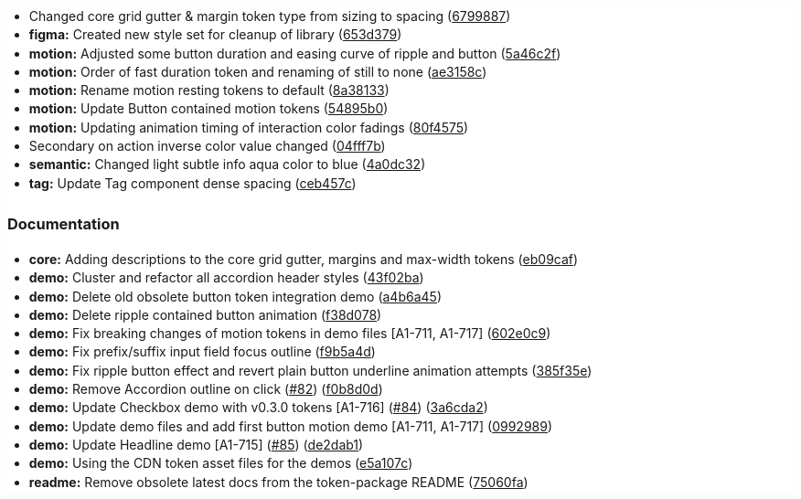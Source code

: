 -   Changed core grid gutter & margin token type from sizing to spacing ([6799887](https://github.developer.allianz.io/a1/design-tokens/tree/main/token-package/commit/6799887e3705e40c4fa0e565512cb7283abf8916))
-   **figma:** Created new style set for cleanup of library ([653d379](https://github.developer.allianz.io/a1/design-tokens/tree/main/token-package/commit/653d379f146350dfd3543767ae3be7e1ed99e566))
-   **motion:** Adjusted some button duration and easing curve of ripple and button ([5a46c2f](https://github.developer.allianz.io/a1/design-tokens/tree/main/token-package/commit/5a46c2f39ce5b16e27379ca74cb7931d5856dadc))
-   **motion:** Order of fast duration token and renaming of still to none ([ae3158c](https://github.developer.allianz.io/a1/design-tokens/tree/main/token-package/commit/ae3158c6ca058b857ee40871c38752987e7e9301))
-   **motion:** Rename motion resting tokens to default ([8a38133](https://github.developer.allianz.io/a1/design-tokens/tree/main/token-package/commit/8a3813368c17d908946c0b2d60055a432debf762))
-   **motion:** Update Button contained motion tokens ([54895b0](https://github.developer.allianz.io/a1/design-tokens/tree/main/token-package/commit/54895b01991ee35a5701cd86cee2d06926bbd2c2))
-   **motion:** Updating animation timing of interaction color fadings ([80f4575](https://github.developer.allianz.io/a1/design-tokens/tree/main/token-package/commit/80f4575d820c1322aba64b5e0c2ea4f1c8de20cf))
-   Secondary on action inverse color value changed ([04fff7b](https://github.developer.allianz.io/a1/design-tokens/tree/main/token-package/commit/04fff7b7d8ec2b10470ae5e6c0552936c5d1f4b7))
-   **semantic:** Changed light subtle info aqua color to blue ([4a0dc32](https://github.developer.allianz.io/a1/design-tokens/tree/main/token-package/commit/4a0dc32088806f100723c2582e3180ae488368f4))
-   **tag:** Update Tag component dense spacing ([ceb457c](https://github.developer.allianz.io/a1/design-tokens/tree/main/token-package/commit/ceb457c2ea9ef22ec60fdd1783019cb69b8f66e0))

### Documentation

-   **core:** Adding descriptions to the core grid gutter, margins and max-width tokens ([eb09caf](https://github.developer.allianz.io/a1/design-tokens/tree/main/token-package/commit/eb09caf8d2ecdfbdfd7b0325f777d8a40aefc666))
-   **demo:** Cluster and refactor all accordion header styles ([43f02ba](https://github.developer.allianz.io/a1/design-tokens/tree/main/token-package/commit/43f02ba99abd7d6a63720ec4365642e3c1d68365))
-   **demo:** Delete old obsolete button token integration demo ([a4b6a45](https://github.developer.allianz.io/a1/design-tokens/tree/main/token-package/commit/a4b6a4553f1da0373568453f2cbd7acf5fa6a17d))
-   **demo:** Delete ripple contained button animation ([f38d078](https://github.developer.allianz.io/a1/design-tokens/tree/main/token-package/commit/f38d078ce997987937dbfbe255f05f3ac4d8e559))
-   **demo:** Fix breaking changes of motion tokens in demo files [A1-711, A1-717] ([602e0c9](https://github.developer.allianz.io/a1/design-tokens/tree/main/token-package/commit/602e0c9444dd868e6d64ebd0823c5bf1ee8dd337))
-   **demo:** Fix prefix/suffix input field focus outline ([f9b5a4d](https://github.developer.allianz.io/a1/design-tokens/tree/main/token-package/commit/f9b5a4d045f1e419f4273c6958d97619dc077d6d))
-   **demo:** Fix ripple button effect and revert plain button underline animation attempts ([385f35e](https://github.developer.allianz.io/a1/design-tokens/tree/main/token-package/commit/385f35e5f72d457c16f2298d8400db5d5e1b1534))
-   **demo:** Remove Accordion outline on click ([#82](https://github.developer.allianz.io/a1/design-tokens/tree/main/token-package/issues/82)) ([f0b8d0d](https://github.developer.allianz.io/a1/design-tokens/tree/main/token-package/commit/f0b8d0d35f0a2af05dbaa3cb1a1e4a743267628b))
-   **demo:** Update Checkbox demo with v0.3.0 tokens [A1-716] ([#84](https://github.developer.allianz.io/a1/design-tokens/tree/main/token-package/issues/84)) ([3a6cda2](https://github.developer.allianz.io/a1/design-tokens/tree/main/token-package/commit/3a6cda2530342bbf86a92fe4006a941f02fc562a))
-   **demo:** Update demo files and add first button motion demo [A1-711, A1-717] ([0992989](https://github.developer.allianz.io/a1/design-tokens/tree/main/token-package/commit/09929897a5a5e858d5d9645877c09c6a7e857b62))
-   **demo:** Update Headline demo [A1-715] ([#85](https://github.developer.allianz.io/a1/design-tokens/tree/main/token-package/issues/85)) ([de2dab1](https://github.developer.allianz.io/a1/design-tokens/tree/main/token-package/commit/de2dab130d2339b46b4f3b5d66422153c5692ee5))
-   **demo:** Using the CDN token asset files for the demos ([e5a107c](https://github.developer.allianz.io/a1/design-tokens/tree/main/token-package/commit/e5a107c29ddb45cadf5952bb5ad807dc92b973df))
-   **readme:** Remove obsolete latest docs from the token-package README ([75060fa](https://github.developer.allianz.io/a1/design-tokens/tree/main/token-package/commit/75060fa85a94113d2902b5dc190c757bdf7703f6))